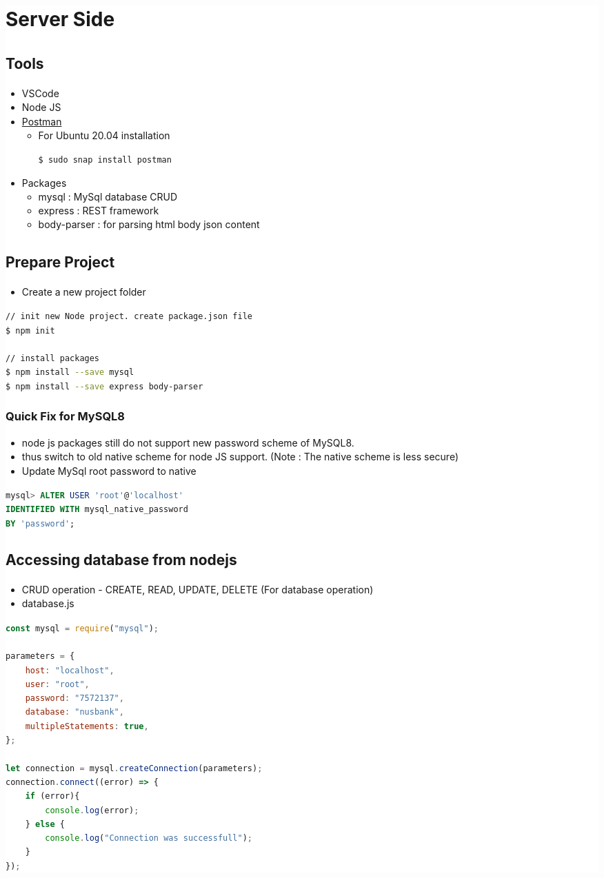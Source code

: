 # Server Side

## Tools
* VSCode
* Node JS
* [Postman](https://www.postman.com/downloads/)
  + For Ubuntu 20.04 installation
    ```
    $ sudo snap install postman
    ```
* Packages
  + mysql : MySql database CRUD
  + express : REST framework
  + body-parser : for parsing html body json content

## Prepare Project
* Create a new project folder

```bash
// init new Node project. create package.json file
$ npm init

// install packages
$ npm install --save mysql
$ npm install --save express body-parser
```

### Quick Fix for MySQL8
* node js packages still do not support new password scheme of MySQL8.
* thus switch to old native scheme for node JS support. (Note :  The native scheme is less secure)
* Update MySql root password to native

```sql
mysql> ALTER USER 'root'@'localhost' 
IDENTIFIED WITH mysql_native_password 
BY 'password';
```

## Accessing database from nodejs

* CRUD operation - CREATE, READ, UPDATE, DELETE (For database operation)
* database.js
```javascript
const mysql = require("mysql");

parameters = {
    host: "localhost",
    user: "root",
    password: "7572137",
    database: "nusbank",
    multipleStatements: true,
};

let connection = mysql.createConnection(parameters);
connection.connect((error) => {
    if (error){
        console.log(error);
    } else {
        console.log("Connection was successfull");
    }
});

```